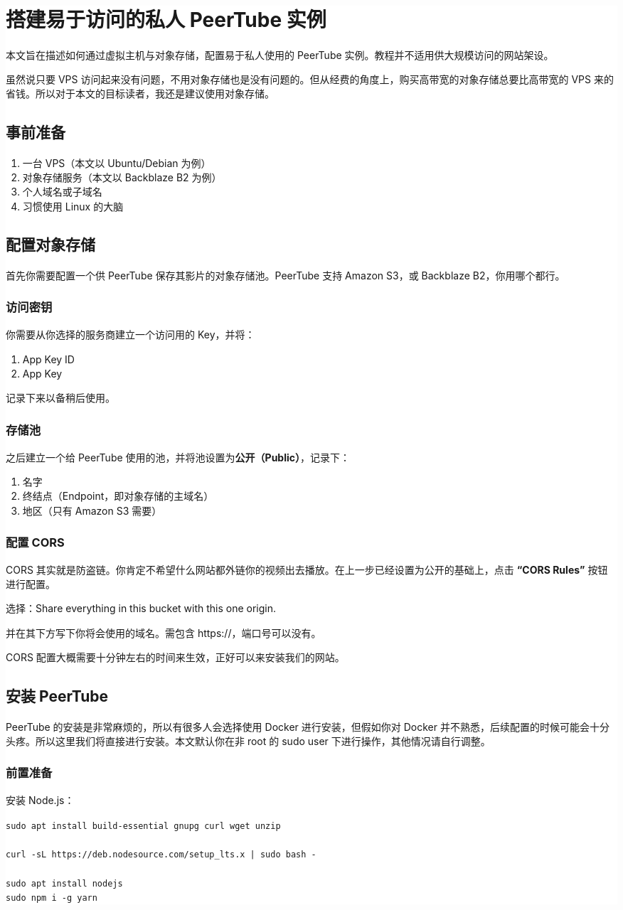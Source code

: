 # 搭建易于访问的私人 PeerTube 实例

本文旨在描述如何通过虚拟主机与对象存储，配置易于私人使用的 PeerTube 实例。教程并不适用供大规模访问的网站架设。

虽然说只要 VPS 访问起来没有问题，不用对象存储也是没有问题的。但从经费的角度上，购买高带宽的对象存储总要比高带宽的 VPS 来的省钱。所以对于本文的目标读者，我还是建议使用对象存储。

## 事前准备

1. 一台 VPS（本文以 Ubuntu/Debian 为例）
2. 对象存储服务（本文以 Backblaze B2 为例）
3. 个人域名或子域名
4. 习惯使用 Linux 的大脑

## 配置对象存储

首先你需要配置一个供 PeerTube 保存其影片的对象存储池。PeerTube 支持 Amazon S3，或 Backblaze B2，你用哪个都行。

### 访问密钥

你需要从你选择的服务商建立一个访问用的 Key，并将：

1. App Key ID 
2. App Key 

记录下来以备稍后使用。

### 存储池

之后建立一个给 PeerTube 使用的池，并将池设置为**公开（Public）**，记录下：

1. 名字
2. 终结点（Endpoint，即对象存储的主域名）
3. 地区（只有 Amazon S3 需要）

### 配置 CORS

CORS 其实就是防盗链。你肯定不希望什么网站都外链你的视频出去播放。在上一步已经设置为公开的基础上，点击 **“CORS Rules”** 按钮进行配置。

选择：Share everything in this bucket with this one origin.

并在其下方写下你将会使用的域名。需包含 https://，端口号可以没有。

CORS 配置大概需要十分钟左右的时间来生效，正好可以来安装我们的网站。

## 安装 PeerTube

PeerTube 的安装是非常麻烦的，所以有很多人会选择使用 Docker 进行安装，但假如你对 Docker 并不熟悉，后续配置的时候可能会十分头疼。所以这里我们将直接进行安装。本文默认你在非 root 的 sudo user 下进行操作，其他情况请自行调整。

### 前置准备

安装 Node.js：

```
sudo apt install build-essential gnupg curl wget unzip

curl -sL https://deb.nodesource.com/setup_lts.x | sudo bash -

sudo apt install nodejs
sudo npm i -g yarn
```
